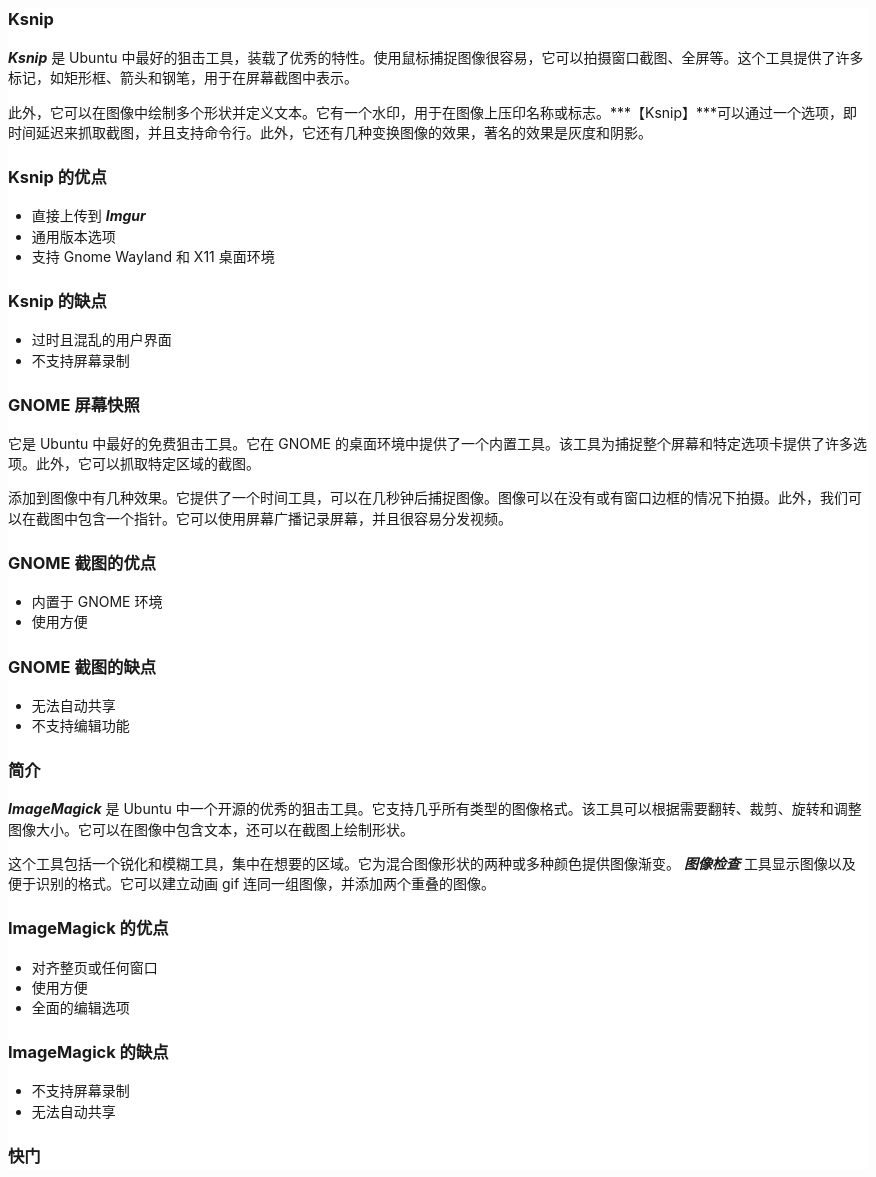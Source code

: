 ### Ksnip

***Ksnip*** 是 Ubuntu 中最好的狙击工具，装载了优秀的特性。使用鼠标捕捉图像很容易，它可以拍摄窗口截图、全屏等。这个工具提供了许多标记，如矩形框、箭头和钢笔，用于在屏幕截图中表示。

此外，它可以在图像中绘制多个形状并定义文本。它有一个水印，用于在图像上压印名称或标志。***【Ksnip】***可以通过一个选项，即时间延迟来抓取截图，并且支持命令行。此外，它还有几种变换图像的效果，著名的效果是灰度和阴影。

### Ksnip 的优点

*   直接上传到 ***Imgur***
*   通用版本选项
*   支持 Gnome Wayland 和 X11 桌面环境

### Ksnip 的缺点

*   过时且混乱的用户界面
*   不支持屏幕录制

### GNOME 屏幕快照

它是 Ubuntu 中最好的免费狙击工具。它在 GNOME 的桌面环境中提供了一个内置工具。该工具为捕捉整个屏幕和特定选项卡提供了许多选项。此外，它可以抓取特定区域的截图。

添加到图像中有几种效果。它提供了一个时间工具，可以在几秒钟后捕捉图像。图像可以在没有或有窗口边框的情况下拍摄。此外，我们可以在截图中包含一个指针。它可以使用屏幕广播记录屏幕，并且很容易分发视频。

### GNOME 截图的优点

*   内置于 GNOME 环境
*   使用方便

### GNOME 截图的缺点

*   无法自动共享
*   不支持编辑功能

### 简介

***ImageMagick*** 是 Ubuntu 中一个开源的优秀的狙击工具。它支持几乎所有类型的图像格式。该工具可以根据需要翻转、裁剪、旋转和调整图像大小。它可以在图像中包含文本，还可以在截图上绘制形状。

这个工具包括一个锐化和模糊工具，集中在想要的区域。它为混合图像形状的两种或多种颜色提供图像渐变。 ***图像检查*** 工具显示图像以及便于识别的格式。它可以建立动画 gif 连同一组图像，并添加两个重叠的图像。

### ImageMagick 的优点

*   对齐整页或任何窗口
*   使用方便
*   全面的编辑选项

### ImageMagick 的缺点

*   不支持屏幕录制
*   无法自动共享

### 快门
